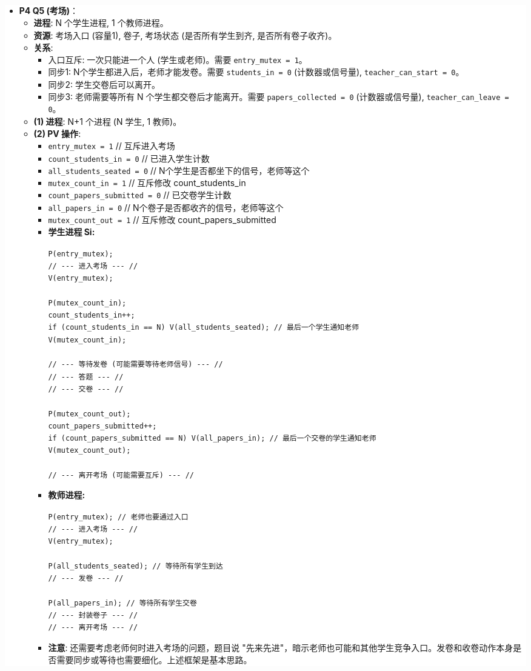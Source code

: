 *   **P4 Q5 (考场)**：
    *   **进程**: N 个学生进程, 1 个教师进程。
    *   **资源**: 考场入口 (容量1), 卷子, 考场状态 (是否所有学生到齐, 是否所有卷子收齐)。
    *   **关系**:
        *   入口互斥: 一次只能进一个人 (学生或老师)。需要 `entry_mutex = 1`。
        *   同步1: N个学生都进入后，老师才能发卷。需要 `students_in = 0` (计数器或信号量), `teacher_can_start = 0`。
        *   同步2: 学生交卷后可以离开。
        *   同步3: 老师需要等所有 N 个学生都交卷后才能离开。需要 `papers_collected = 0` (计数器或信号量), `teacher_can_leave = 0`。
    *   **(1) 进程**: N+1 个进程 (N 学生, 1 教师)。
    *   **(2) PV 操作**:
        *   `entry_mutex = 1` // 互斥进入考场
        *   `count_students_in = 0` // 已进入学生计数
        *   `all_students_seated = 0` // N个学生是否都坐下的信号，老师等这个
        *   `mutex_count_in = 1` // 互斥修改 count_students_in
        *   `count_papers_submitted = 0` // 已交卷学生计数
        *   `all_papers_in = 0` // N个卷子是否都收齐的信号，老师等这个
        *   `mutex_count_out = 1` // 互斥修改 count_papers_submitted
        *   **学生进程 Si:**
            ```
            P(entry_mutex);
            // --- 进入考场 --- //
            V(entry_mutex);

            P(mutex_count_in);
            count_students_in++;
            if (count_students_in == N) V(all_students_seated); // 最后一个学生通知老师
            V(mutex_count_in);

            // --- 等待发卷 (可能需要等待老师信号) --- //
            // --- 答题 --- //
            // --- 交卷 --- //

            P(mutex_count_out);
            count_papers_submitted++;
            if (count_papers_submitted == N) V(all_papers_in); // 最后一个交卷的学生通知老师
            V(mutex_count_out);

            // --- 离开考场 (可能需要互斥) --- //
            ```
        *   **教师进程:**
            ```
            P(entry_mutex); // 老师也要通过入口
            // --- 进入考场 --- //
            V(entry_mutex);

            P(all_students_seated); // 等待所有学生到达
            // --- 发卷 --- //

            P(all_papers_in); // 等待所有学生交卷
            // --- 封装卷子 --- //
            // --- 离开考场 --- //
            ```
        *   **注意**: 还需要考虑老师何时进入考场的问题，题目说 "先来先进"，暗示老师也可能和其他学生竞争入口。发卷和收卷动作本身是否需要同步或等待也需要细化。上述框架是基本思路。
